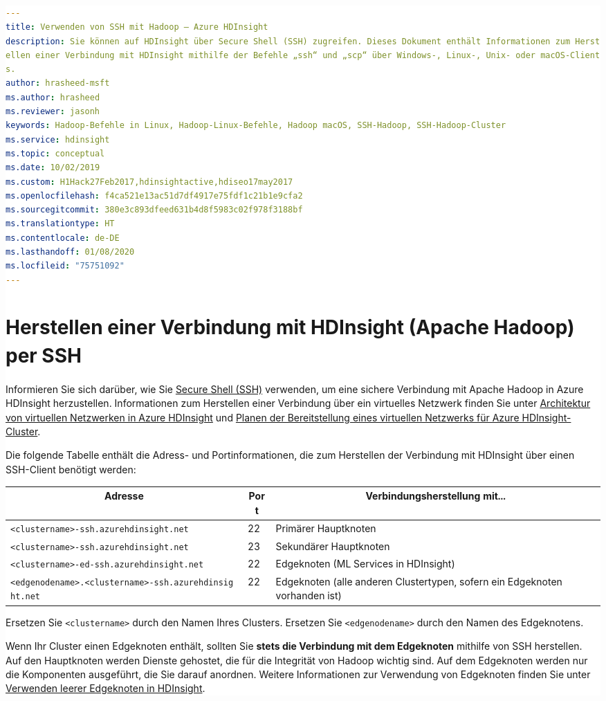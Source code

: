 ```yaml
---
title: Verwenden von SSH mit Hadoop – Azure HDInsight
description: Sie können auf HDInsight über Secure Shell (SSH) zugreifen. Dieses Dokument enthält Informationen zum Herstellen einer Verbindung mit HDInsight mithilfe der Befehle „ssh“ und „scp“ über Windows-, Linux-, Unix- oder macOS-Clients.
author: hrasheed-msft
ms.author: hrasheed
ms.reviewer: jasonh
keywords: Hadoop-Befehle in Linux, Hadoop-Linux-Befehle, Hadoop macOS, SSH-Hadoop, SSH-Hadoop-Cluster
ms.service: hdinsight
ms.topic: conceptual
ms.date: 10/02/2019
ms.custom: H1Hack27Feb2017,hdinsightactive,hdiseo17may2017
ms.openlocfilehash: f4ca521e13ac51d7df4917e75fdf1c21b1e9cfa2
ms.sourcegitcommit: 380e3c893dfeed631b4d8f5983c02f978f3188bf
ms.translationtype: HT
ms.contentlocale: de-DE
ms.lasthandoff: 01/08/2020
ms.locfileid: "75751092"
---
```

# <a name="connect-to-hdinsight-apache-hadoop-using-ssh"></a>Herstellen einer Verbindung mit HDInsight (Apache Hadoop) per SSH

Informieren Sie sich darüber, wie Sie [Secure Shell (SSH)](https://en.wikipedia.org/wiki/Secure_Shell) verwenden, um eine sichere Verbindung mit Apache Hadoop in Azure HDInsight herzustellen. Informationen zum Herstellen einer Verbindung über ein virtuelles Netzwerk finden Sie unter [Architektur von virtuellen Netzwerken in Azure HDInsight](./hdinsight-virtual-network-architecture.md) und [Planen der Bereitstellung eines virtuellen Netzwerks für Azure HDInsight-Cluster](./hdinsight-plan-virtual-network-deployment.md).

Die folgende Tabelle enthält die Adress- und Portinformationen, die zum Herstellen der Verbindung mit HDInsight über einen SSH-Client benötigt werden:

| Adresse | Port | Verbindungsherstellung mit... |
| ----- | ----- | ----- |
| `<clustername>-ssh.azurehdinsight.net` | 22 | Primärer Hauptknoten |
| `<clustername>-ssh.azurehdinsight.net` | 23 | Sekundärer Hauptknoten |
| `<clustername>-ed-ssh.azurehdinsight.net` | 22 | Edgeknoten (ML Services in HDInsight) |
| `<edgenodename>.<clustername>-ssh.azurehdinsight.net` | 22 | Edgeknoten (alle anderen Clustertypen, sofern ein Edgeknoten vorhanden ist) |

Ersetzen Sie `<clustername>` durch den Namen Ihres Clusters. Ersetzen Sie `<edgenodename>` durch den Namen des Edgeknotens. 

Wenn Ihr Cluster einen Edgeknoten enthält, sollten Sie __stets die Verbindung mit dem Edgeknoten__ mithilfe von SSH herstellen. Auf den Hauptknoten werden Dienste gehostet, die für die Integrität von Hadoop wichtig sind. Auf dem Edgeknoten werden nur die Komponenten ausgeführt, die Sie darauf anordnen. Weitere Informationen zur Verwendung von Edgeknoten finden Sie unter [Verwenden leerer Edgeknoten in HDInsight](hdinsight-apps-use-edge-node.md#access-an-edge-node).

